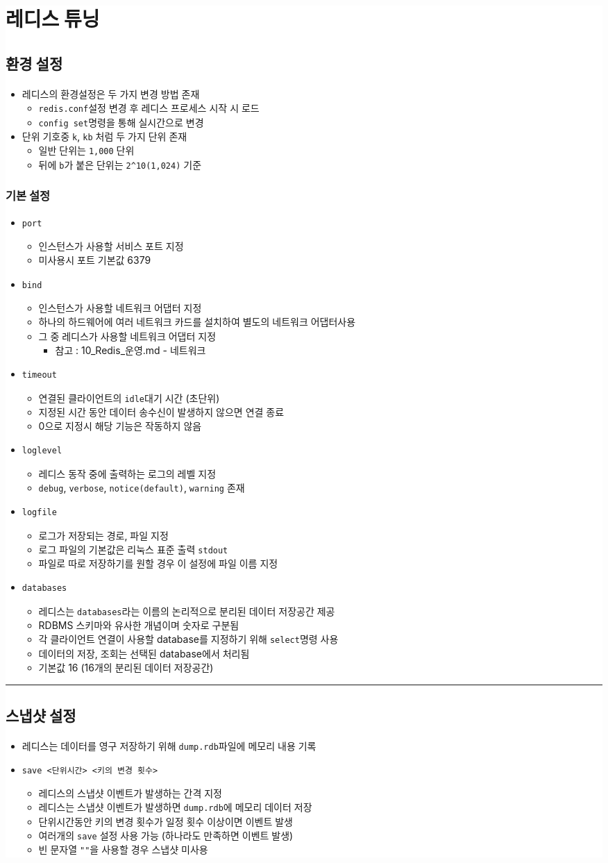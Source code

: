 # 레디스 튜닝

## 환경 설정

- 레디스의 환경설정은 두 가지 변경 방법 존재
  - `redis.conf`설정 변경 후 레디스 프로세스 시작 시 로드
  - `config set`명령을 통해 실시간으로 변경
- 단위 기호중 `k`, `kb` 처럼 두 가지 단위 존재
  - 일반 단위는 `1,000` 단위
  - 뒤에 `b`가 붙은 단위는 `2^10(1,024)` 기준

### 기본 설정

- `port`
  - 인스턴스가 사용할 서비스 포트 지정
  - 미사용시 포트 기본값 6379

- `bind`
  - 인스턴스가 사용할 네트워크 어댑터 지정
  - 하나의 하드웨어에 여러 네트워크 카드를 설치하여 별도의 네트워크 어댑터사용
  - 그 중 레디스가 사용할 네트워크 어댑터 지정
    - 참고 : 10_Redis_운영.md - 네트워크

- `timeout`
  - 연결된 클라이언트의 `idle`대기 시간 (초단위)
  - 지정된 시간 동안 데이터 송수신이 발생하지 않으면 연결 종료
  - 0으로 지정시 해당 기능은 작동하지 않음

- `loglevel`
  - 레디스 동작 중에 출력하는 로그의 레벨 지정
  - `debug`, `verbose`, `notice(default)`, `warning` 존재

- `logfile`
  - 로그가 저장되는 경로, 파일 지정
  - 로그 파일의 기본값은 리눅스 표준 출력 `stdout`
  - 파일로 따로 저장하기를 원할 경우 이 설정에 파일 이름 지정

- `databases`
  - 레디스는 `databases`라는 이름의 논리적으로 분리된 데이터 저장공간 제공
  - RDBMS 스키마와 유사한 개념이며 숫자로 구분됨
  - 각 클라이언트 연결이 사용할 database를 지정하기 위해 `select`명령 사용
  - 데이터의 저장, 조회는 선택된 database에서 처리됨
  - 기본값 16 (16개의 분리된 데이터 저장공간)

***

## 스냅샷 설정

- 레디스는 데이터를 영구 저장하기 위해 `dump.rdb`파일에 메모리 내용 기록

- `save <단위시간> <키의 변경 횟수>`
  - 레디스의 스냅샷 이벤트가 발생하는 간격 지정
  - 레디스는 스냅샷 이벤트가 발생하면 `dump.rdb`에 메모리 데이터 저장
  - 단위시간동안 키의 변경 횟수가 일정 횟수 이상이면 이벤트 발생
  - 여러개의 `save` 설정 사용 가능 (하나라도 만족하면 이벤트 발생)
  - 빈 문자열 `""`을 사용할 경우 스냅샷 미사용
